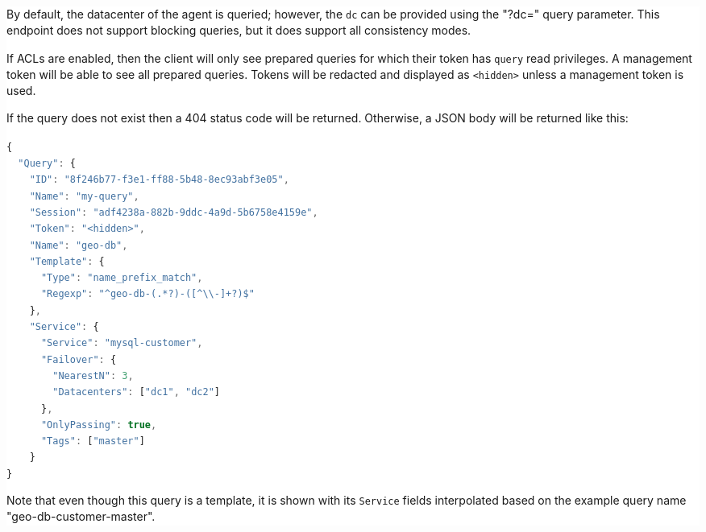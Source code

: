 By default, the datacenter of the agent is queried; however, the `dc` can be
provided using the "?dc=" query parameter. This endpoint does not support
blocking queries, but it does support all consistency modes.

If ACLs are enabled, then the client will only see prepared queries for which their
token has `query` read privileges. A management token will be able to see all
prepared queries. Tokens will be redacted and displayed as `<hidden>` unless a
management token is used.

If the query does not exist then a 404 status code will be returned. Otherwise,
a JSON body will be returned like this:

```javascript
{
  "Query": {
    "ID": "8f246b77-f3e1-ff88-5b48-8ec93abf3e05",
    "Name": "my-query",
    "Session": "adf4238a-882b-9ddc-4a9d-5b6758e4159e",
    "Token": "<hidden>",
    "Name": "geo-db",
    "Template": {
      "Type": "name_prefix_match",
      "Regexp": "^geo-db-(.*?)-([^\\-]+?)$"
    },
    "Service": {
      "Service": "mysql-customer",
      "Failover": {
        "NearestN": 3,
        "Datacenters": ["dc1", "dc2"]
      },
      "OnlyPassing": true,
      "Tags": ["master"]
    }
}
```

Note that even though this query is a template, it is shown with its `Service`
fields interpolated based on the example query name "geo-db-customer-master".
